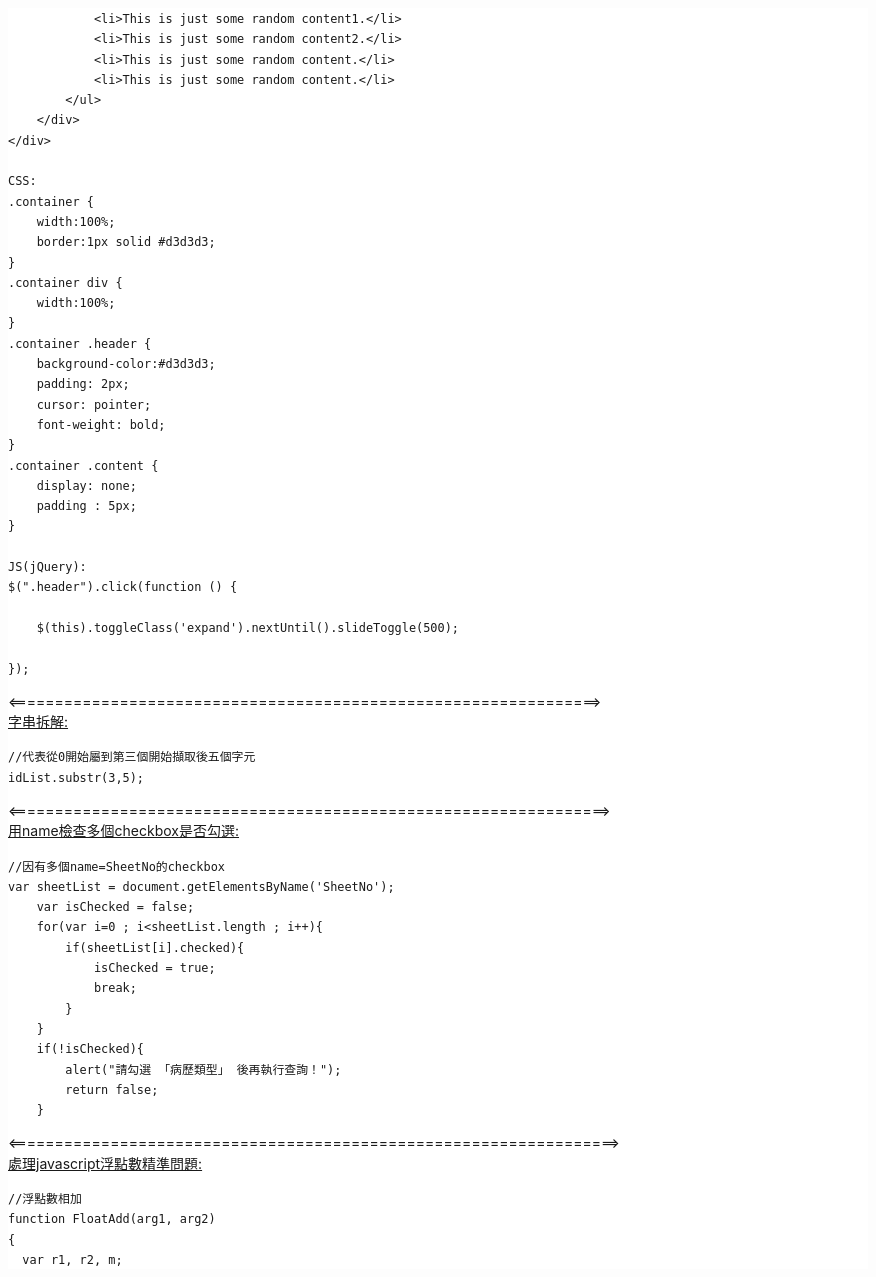 ```
            <li>This is just some random content1.</li>
            <li>This is just some random content2.</li>
            <li>This is just some random content.</li>
            <li>This is just some random content.</li>
        </ul>
    </div>
</div>

CSS:
.container {
    width:100%;
    border:1px solid #d3d3d3;
}
.container div {
    width:100%;
}
.container .header {
    background-color:#d3d3d3;
    padding: 2px;
    cursor: pointer;
    font-weight: bold;
}
.container .content {
    display: none;
    padding : 5px;
}

JS(jQuery):
$(".header").click(function () {

    $(this).toggleClass('expand').nextUntil().slideToggle(500);

});
```
<================================================================><br>
<a id="c22" href="#top">字串拆解:</a>
```
//代表從0開始屬到第三個開始擷取後五個字元
idList.substr(3,5);
```
<=================================================================><br>
<a id="c23" href="#top">用name檢查多個checkbox是否勾選:</a>
```
//因有多個name=SheetNo的checkbox
var sheetList = document.getElementsByName('SheetNo');
	var isChecked = false;
	for(var i=0 ; i<sheetList.length ; i++){
		if(sheetList[i].checked){
			isChecked = true;
			break;
		}
	}
	if(!isChecked){
		alert("請勾選 「病歷類型」 後再執行查詢！");
		return false;
	}
```
<==================================================================><br>
<a id="c24" href="#top">處理javascript浮點數精準問題:</a>
```
//浮點數相加
function FloatAdd(arg1, arg2)
{
  var r1, r2, m;
```